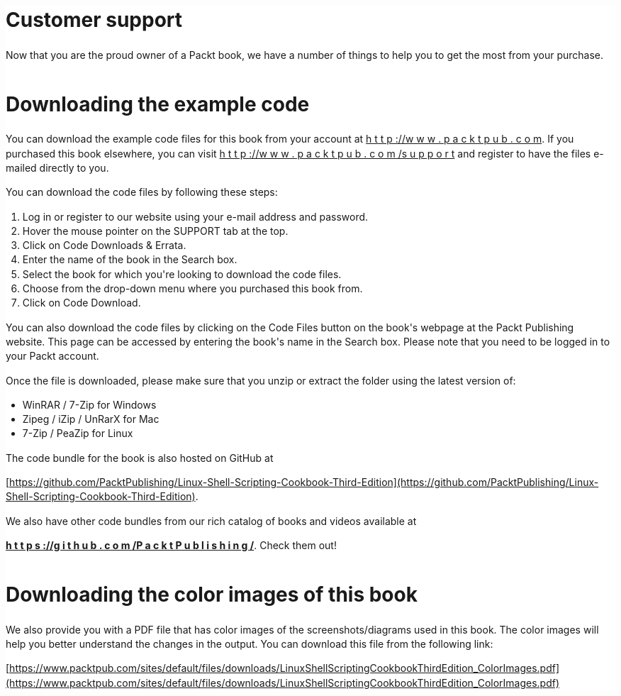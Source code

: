 # Customer support

Now that you are the proud owner of a Packt book, we have a number of things to help you to get the most from your purchase.

# Downloading the example code

You can download the example code files for this book from your account at [h t t p ://w w w . p a c k t p u b . c o m](http://www.packtpub.com). If you purchased this book elsewhere, you can visit [h t t p ://w w w . p a c k t p u b . c o m /s u p p o r t](http://www.packtpub.com/support) and register to have the files e-mailed directly to you.

You can download the code files by following these steps:

1.  Log in or register to our website using your e-mail address and password.
2.  Hover the mouse pointer on the SUPPORT tab at the top.
3.  Click on Code Downloads & Errata.
4.  Enter the name of the book in the Search box.
5.  Select the book for which you're looking to download the code files.
6.  Choose from the drop-down menu where you purchased this book from.
7.  Click on Code Download.

You can also download the code files by clicking on the Code Files button on the book's webpage at the Packt Publishing website. This page can be accessed by entering the book's name in the Search box. Please note that you need to be logged in to your Packt account.

Once the file is downloaded, please make sure that you unzip or extract the folder using the latest version of:

*   WinRAR / 7-Zip for Windows
*   Zipeg / iZip / UnRarX for Mac
*   7-Zip / PeaZip for Linux

The code bundle for the book is also hosted on GitHub at

[https://github.com/PacktPublishing/Linux-Shell-Scripting-Cookbook-Third-Edition](https://github.com/PacktPublishing/Linux-Shell-Scripting-Cookbook-Third-Edition).

We also have other code bundles from our rich catalog of books and videos available at

**[h t t p s ://g i t h u b . c o m /P a c k t P u b l i s h i n g /](https://github.com/PacktPublishing/)**. Check them out!

# Downloading the color images of this book

We also provide you with a PDF file that has color images of the screenshots/diagrams used in this book. The color images will help you better understand the changes in the output. You can download this file from the following link:

[https://www.packtpub.com/sites/default/files/downloads/LinuxShellScriptingCookbookThirdEdition_ColorImages.pdf](https://www.packtpub.com/sites/default/files/downloads/LinuxShellScriptingCookbookThirdEdition_ColorImages.pdf)
